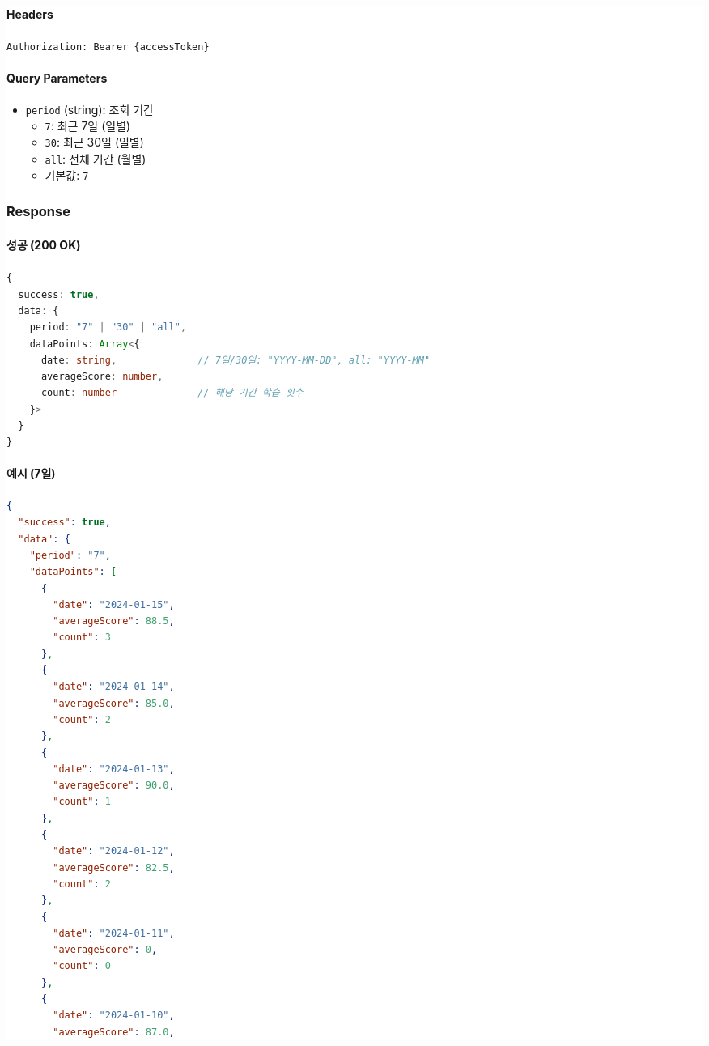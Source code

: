 #### Headers
```
Authorization: Bearer {accessToken}
```

#### Query Parameters
- `period` (string): 조회 기간
  - `7`: 최근 7일 (일별)
  - `30`: 최근 30일 (일별)
  - `all`: 전체 기간 (월별)
  - 기본값: `7`

### Response

#### 성공 (200 OK)
```typescript
{
  success: true,
  data: {
    period: "7" | "30" | "all",
    dataPoints: Array<{
      date: string,              // 7일/30일: "YYYY-MM-DD", all: "YYYY-MM"
      averageScore: number,
      count: number              // 해당 기간 학습 횟수
    }>
  }
}
```

#### 예시 (7일)
```json
{
  "success": true,
  "data": {
    "period": "7",
    "dataPoints": [
      {
        "date": "2024-01-15",
        "averageScore": 88.5,
        "count": 3
      },
      {
        "date": "2024-01-14",
        "averageScore": 85.0,
        "count": 2
      },
      {
        "date": "2024-01-13",
        "averageScore": 90.0,
        "count": 1
      },
      {
        "date": "2024-01-12",
        "averageScore": 82.5,
        "count": 2
      },
      {
        "date": "2024-01-11",
        "averageScore": 0,
        "count": 0
      },
      {
        "date": "2024-01-10",
        "averageScore": 87.0,
```